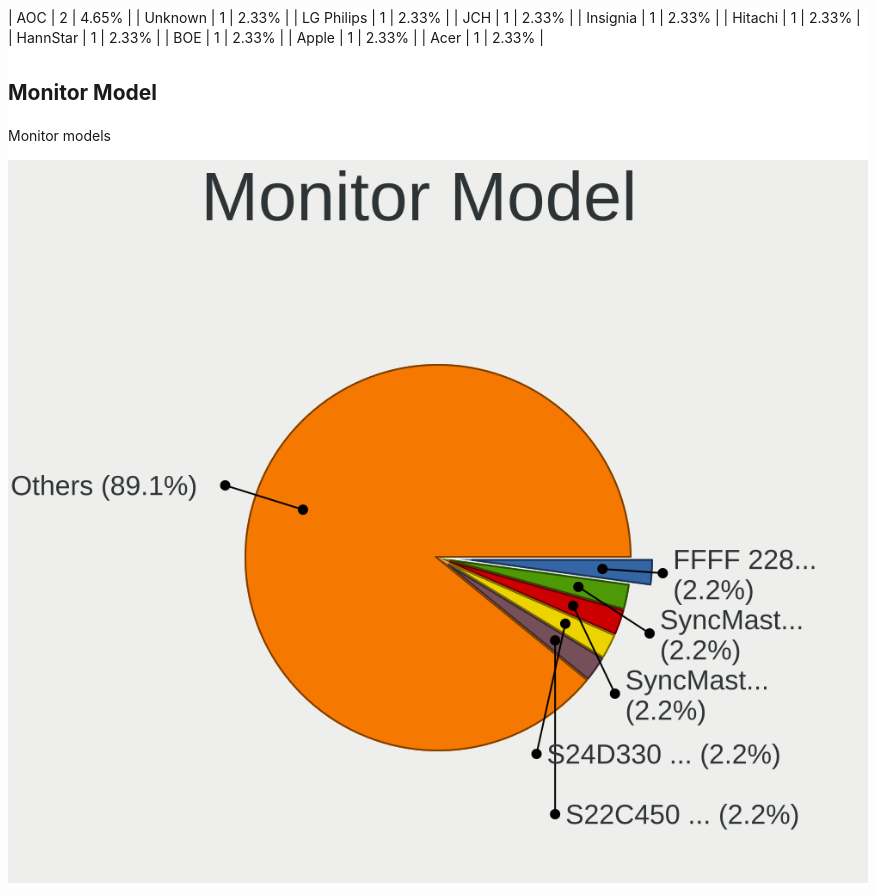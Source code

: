| AOC                 | 2         | 4.65%   |
| Unknown             | 1         | 2.33%   |
| LG Philips          | 1         | 2.33%   |
| JCH                 | 1         | 2.33%   |
| Insignia            | 1         | 2.33%   |
| Hitachi             | 1         | 2.33%   |
| HannStar            | 1         | 2.33%   |
| BOE                 | 1         | 2.33%   |
| Apple               | 1         | 2.33%   |
| Acer                | 1         | 2.33%   |

Monitor Model
-------------

Monitor models

![Monitor Model](./images/pie_chart/mon_model.svg)
